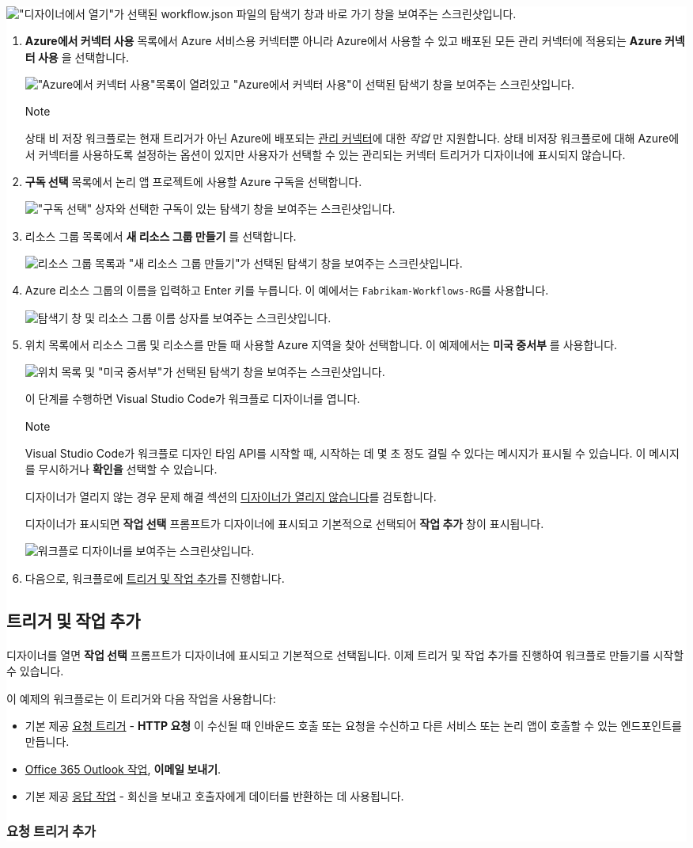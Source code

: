    !["디자이너에서 열기"가 선택된 workflow.json 파일의 탐색기 창과 바로 가기 창을 보여주는 스크린샷입니다.](./media/create-single-tenant-workflows-visual-studio-code/open-definition-file-in-designer.png)

1. **Azure에서 커넥터 사용** 목록에서 Azure 서비스용 커넥터뿐 아니라 Azure에서 사용할 수 있고 배포된 모든 관리 커넥터에 적용되는 **Azure 커넥터 사용** 을 선택합니다.

   !["Azure에서 커넥터 사용"목록이 열려있고 "Azure에서 커넥터 사용"이 선택된 탐색기 창을 보여주는 스크린샷입니다.](./media/create-single-tenant-workflows-visual-studio-code/use-connectors-from-azure.png)

   > [!NOTE]
   > 상태 비 저장 워크플로는 현재 트리거가 아닌 Azure에 배포되는 [관리 커넥터](../connectors/managed.md)에 대한 *작업* 만 지원합니다. 상태 비저장 워크플로에 대해 Azure에서 커넥터를 사용하도록 설정하는 옵션이 있지만 사용자가 선택할 수 있는 관리되는 커넥터 트리거가 디자이너에 표시되지 않습니다.

1. **구독 선택** 목록에서 논리 앱 프로젝트에 사용할 Azure 구독을 선택합니다.

   !["구독 선택" 상자와 선택한 구독이 있는 탐색기 창을 보여주는 스크린샷입니다.](./media/create-single-tenant-workflows-visual-studio-code/select-azure-subscription.png)

1. 리소스 그룹 목록에서 **새 리소스 그룹 만들기** 를 선택합니다.

   ![리소스 그룹 목록과 "새 리소스 그룹 만들기"가 선택된 탐색기 창을 보여주는 스크린샷입니다.](./media/create-single-tenant-workflows-visual-studio-code/create-select-resource-group.png)

1. Azure 리소스 그룹의 이름을 입력하고 Enter 키를 누릅니다. 이 예에서는 `Fabrikam-Workflows-RG`를 사용합니다.

   ![탐색기 창 및 리소스 그룹 이름 상자를 보여주는 스크린샷입니다.](./media/create-single-tenant-workflows-visual-studio-code/enter-name-for-resource-group.png)

1. 위치 목록에서 리소스 그룹 및 리소스를 만들 때 사용할 Azure 지역을 찾아 선택합니다. 이 예제에서는 **미국 중서부** 를 사용합니다.

   ![위치 목록 및 "미국 중서부"가 선택된 탐색기 창을 보여주는 스크린샷입니다.](./media/create-single-tenant-workflows-visual-studio-code/select-azure-region.png)

   이 단계를 수행하면 Visual Studio Code가 워크플로 디자이너를 엽니다.

   > [!NOTE]
   > Visual Studio Code가 워크플로 디자인 타임 API를 시작할 때, 시작하는 데 몇 초 정도 걸릴 수 있다는 메시지가 표시될 수 있습니다. 이 메시지를 무시하거나 **확인을** 선택할 수 있습니다.
   >
   > 디자이너가 열리지 않는 경우 문제 해결 섹션의 [디자이너가 열리지 않습니다](#designer-fails-to-open)를 검토합니다.

   디자이너가 표시되면 **작업 선택** 프롬프트가 디자이너에 표시되고 기본적으로 선택되어 **작업 추가** 창이 표시됩니다.

   ![워크플로 디자이너를 보여주는 스크린샷입니다.](./media/create-single-tenant-workflows-visual-studio-code/workflow-designer.png)

1. 다음으로, 워크플로에 [트리거 및 작업 추가](#add-trigger-actions)를 진행합니다.

<a name="add-trigger-actions"></a>

## <a name="add-a-trigger-and-actions"></a>트리거 및 작업 추가

디자이너를 열면 **작업 선택** 프롬프트가 디자이너에 표시되고 기본적으로 선택됩니다. 이제 트리거 및 작업 추가를 진행하여 워크플로 만들기를 시작할 수 있습니다.

이 예제의 워크플로는 이 트리거와 다음 작업을 사용합니다:

* 기본 제공 [요청 트리거](../connectors/connectors-native-reqres.md) - **HTTP 요청** 이 수신될 때 인바운드 호출 또는 요청을 수신하고 다른 서비스 또는 논리 앱이 호출할 수 있는 엔드포인트를 만듭니다.

* [Office 365 Outlook 작업](../connectors/connectors-create-api-office365-outlook.md), **이메일 보내기**.

* 기본 제공 [응답 작업](../connectors/connectors-native-reqres.md) - 회신을 보내고 호출자에게 데이터를 반환하는 데 사용됩니다.

### <a name="add-the-request-trigger"></a>요청 트리거 추가


   [aborted-icon]: ./media/create-single-tenant-workflows-visual-studio-code/aborted.png
   [cancelled-icon]: ./media/create-single-tenant-workflows-visual-studio-code/cancelled.png
   [failed-icon]: ./media/create-single-tenant-workflows-visual-studio-code/failed.png
   [running-icon]: ./media/create-single-tenant-workflows-visual-studio-code/running.png
   [skipped-icon]: ./media/create-single-tenant-workflows-visual-studio-code/skipped.png
   [succeeded-icon]: ./media/create-single-tenant-workflows-visual-studio-code/succeeded.png
   [succeeded-with-retries-icon]: ./media/create-single-tenant-workflows-visual-studio-code/succeeded-with-retries.png
   [timed-out-icon]: ./media/create-single-tenant-workflows-visual-studio-code/timed-out.png
   [waiting-icon]: ./media/create-single-tenant-workflows-visual-studio-code/waiting.png